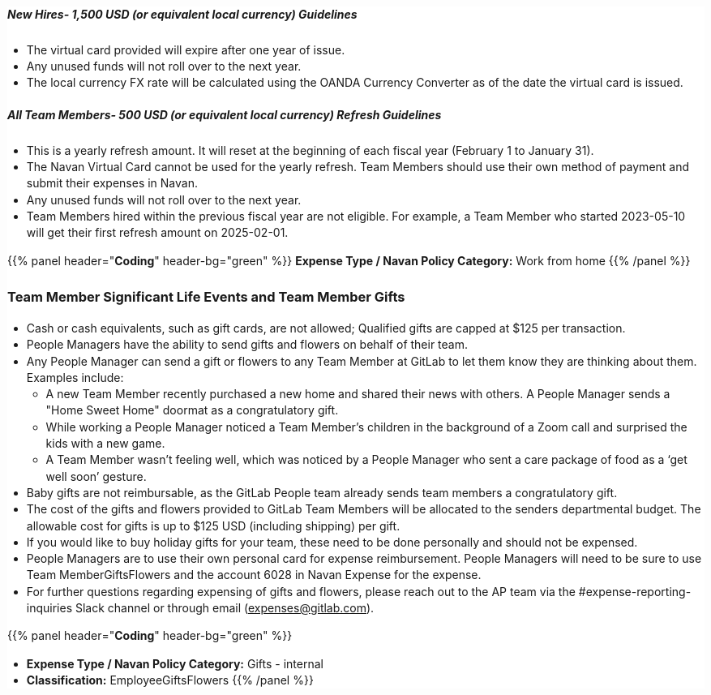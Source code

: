 ##### New Hires- 1,500 USD (or equivalent local currency) Guidelines

- The virtual card provided will expire after one year of issue.
- Any unused funds will not roll over to the next year.
- The local currency FX rate will be calculated using the OANDA Currency Converter as of the date the virtual card is issued.

##### All Team Members- 500 USD (or equivalent local currency) Refresh Guidelines

- This is a yearly refresh amount. It will reset at the beginning of each fiscal year (February 1 to January 31).
- The Navan Virtual Card cannot be used for the yearly refresh. Team Members should use their own method of payment and submit their expenses in Navan.
- Any unused funds will not roll over to the next year.
- Team Members hired within the previous fiscal year are not eligible. For example, a Team Member who started 2023-05-10 will get their first refresh amount on 2025-02-01.

{{% panel header="**Coding**" header-bg="green" %}}
**Expense Type / Navan Policy Category:** Work from home
{{% /panel %}}

### Team Member Significant Life Events and Team Member Gifts

- Cash or cash equivalents, such as gift cards, are not allowed; Qualified gifts are capped at $125 per transaction.
- People Managers have the ability to send gifts and flowers on behalf of their team.
- Any People Manager can send a gift or flowers to any Team Member at GitLab to let them know they are thinking about them. Examples include:
   - A new Team Member recently purchased a new home and shared their news with others. A People Manager sends a "Home Sweet Home" doormat as a congratulatory gift.
   - While working a People Manager noticed a Team Member’s children in the background of a Zoom call and surprised the kids with a new game.
   - A Team Member wasn’t feeling well, which was noticed by a People Manager who sent a care package of food as a ‘get well soon’ gesture.
- Baby gifts are not reimbursable, as the GitLab People team already sends team members a congratulatory gift.
- The cost of the gifts and flowers provided to GitLab Team Members will be allocated to the senders departmental budget. The allowable cost for gifts is up to $125 USD (including shipping) per gift.
- If you would like to buy holiday gifts for your team, these need to be done personally and should not be expensed.
- People Managers are to use their own personal card for expense reimbursement. People Managers will need to be sure to use Team MemberGiftsFlowers and the account 6028 in Navan Expense for the expense.
- For further questions regarding expensing of gifts and flowers, please reach out to the AP team via the #expense-reporting-inquiries Slack channel or through email (expenses@gitlab.com).

{{% panel header="**Coding**" header-bg="green" %}}
- **Expense Type / Navan Policy Category:** Gifts - internal
- **Classification:** EmployeeGiftsFlowers
{{% /panel %}}
